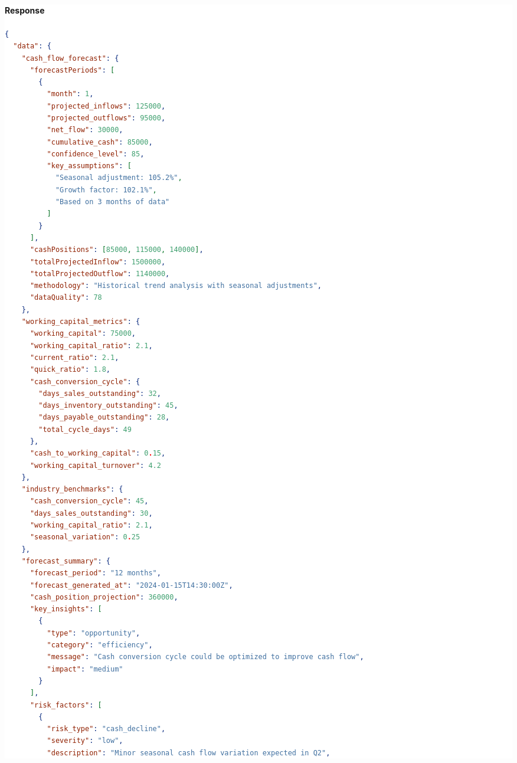 #### Response

```json
{
  "data": {
    "cash_flow_forecast": {
      "forecastPeriods": [
        {
          "month": 1,
          "projected_inflows": 125000,
          "projected_outflows": 95000,
          "net_flow": 30000,
          "cumulative_cash": 85000,
          "confidence_level": 85,
          "key_assumptions": [
            "Seasonal adjustment: 105.2%",
            "Growth factor: 102.1%",
            "Based on 3 months of data"
          ]
        }
      ],
      "cashPositions": [85000, 115000, 140000],
      "totalProjectedInflow": 1500000,
      "totalProjectedOutflow": 1140000,
      "methodology": "Historical trend analysis with seasonal adjustments",
      "dataQuality": 78
    },
    "working_capital_metrics": {
      "working_capital": 75000,
      "working_capital_ratio": 2.1,
      "current_ratio": 2.1,
      "quick_ratio": 1.8,
      "cash_conversion_cycle": {
        "days_sales_outstanding": 32,
        "days_inventory_outstanding": 45,
        "days_payable_outstanding": 28,
        "total_cycle_days": 49
      },
      "cash_to_working_capital": 0.15,
      "working_capital_turnover": 4.2
    },
    "industry_benchmarks": {
      "cash_conversion_cycle": 45,
      "days_sales_outstanding": 30,
      "working_capital_ratio": 2.1,
      "seasonal_variation": 0.25
    },
    "forecast_summary": {
      "forecast_period": "12 months",
      "forecast_generated_at": "2024-01-15T14:30:00Z",
      "cash_position_projection": 360000,
      "key_insights": [
        {
          "type": "opportunity",
          "category": "efficiency",
          "message": "Cash conversion cycle could be optimized to improve cash flow",
          "impact": "medium"
        }
      ],
      "risk_factors": [
        {
          "risk_type": "cash_decline",
          "severity": "low",
          "description": "Minor seasonal cash flow variation expected in Q2",
```